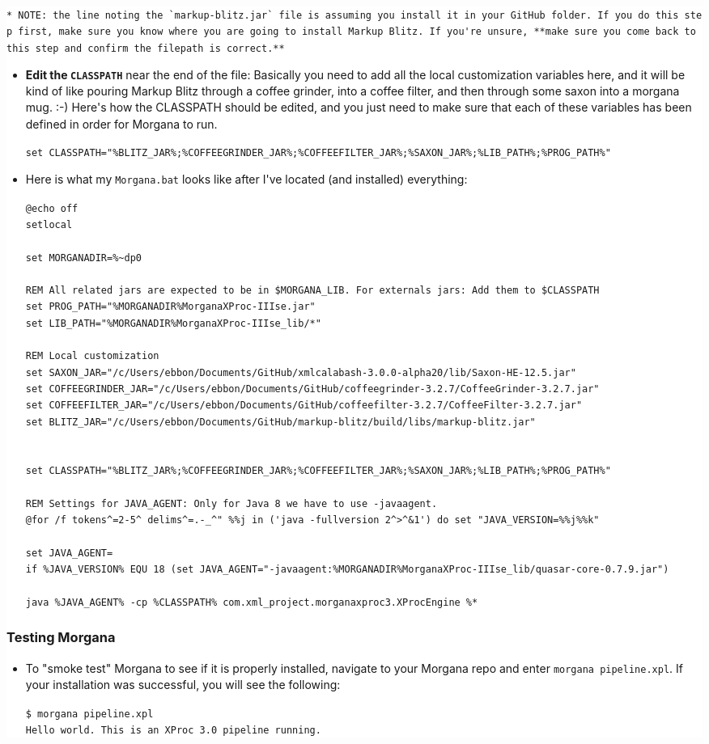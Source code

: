	* NOTE: the line noting the `markup-blitz.jar` file is assuming you install it in your GitHub folder. If you do this step first, make sure you know where you are going to install Markup Blitz. If you're unsure, **make sure you come back to this step and confirm the filepath is correct.**

* **Edit the `CLASSPATH`** near the end of the file: Basically you need to add all the local customization variables here, and it will be kind of like pouring Markup Blitz through a coffee grinder, into a coffee filter, and then through some saxon into a morgana mug. :-) Here's how the CLASSPATH should be edited, and you just need to make sure that each of these variables has been defined in order for Morgana to run.

	```
	set CLASSPATH="%BLITZ_JAR%;%COFFEEGRINDER_JAR%;%COFFEEFILTER_JAR%;%SAXON_JAR%;%LIB_PATH%;%PROG_PATH%"
	```

* Here is what my `Morgana.bat` looks like after I've located (and installed) everything:

	```shell
	@echo off
	setlocal
	
	set MORGANADIR=%~dp0
	
	REM All related jars are expected to be in $MORGANA_LIB. For externals jars: Add them to $CLASSPATH
	set PROG_PATH="%MORGANADIR%MorganaXProc-IIIse.jar"
	set LIB_PATH="%MORGANADIR%MorganaXProc-IIIse_lib/*"
	
	REM Local customization
	set SAXON_JAR="/c/Users/ebbon/Documents/GitHub/xmlcalabash-3.0.0-alpha20/lib/Saxon-HE-12.5.jar"
	set COFFEEGRINDER_JAR="/c/Users/ebbon/Documents/GitHub/coffeegrinder-3.2.7/CoffeeGrinder-3.2.7.jar"
	set COFFEEFILTER_JAR="/c/Users/ebbon/Documents/GitHub/coffeefilter-3.2.7/CoffeeFilter-3.2.7.jar"
	set BLITZ_JAR="/c/Users/ebbon/Documents/GitHub/markup-blitz/build/libs/markup-blitz.jar"
	
	
	set CLASSPATH="%BLITZ_JAR%;%COFFEEGRINDER_JAR%;%COFFEEFILTER_JAR%;%SAXON_JAR%;%LIB_PATH%;%PROG_PATH%"
	
	REM Settings for JAVA_AGENT: Only for Java 8 we have to use -javaagent.
	@for /f tokens^=2-5^ delims^=.-_^" %%j in ('java -fullversion 2^>^&1') do set "JAVA_VERSION=%%j%%k"
	
	set JAVA_AGENT=
	if %JAVA_VERSION% EQU 18 (set JAVA_AGENT="-javaagent:%MORGANADIR%MorganaXProc-IIIse_lib/quasar-core-0.7.9.jar")
	
	java %JAVA_AGENT% -cp %CLASSPATH% com.xml_project.morganaxproc3.XProcEngine %*
	
	```

### Testing Morgana

* To "smoke test" Morgana to see if it is properly installed, navigate to your Morgana repo and enter `morgana pipeline.xpl`. If your installation was successful, you will see the following:

	```shell
	$ morgana pipeline.xpl
	Hello world. This is an XProc 3.0 pipeline running.
	```
